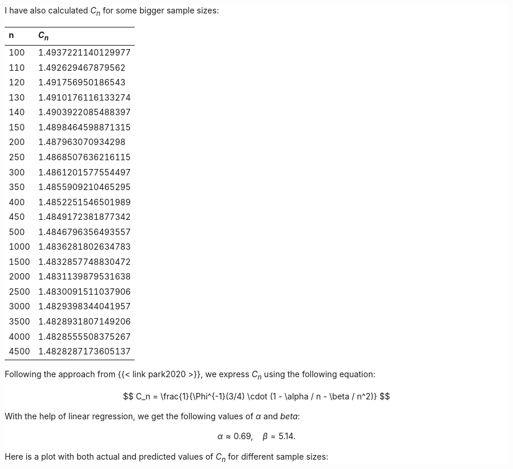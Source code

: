 I have also calculated $C_n$ for some bigger sample sizes:

| n    | $C_n$              |
|:-----|:-------------------|
| 100  | 1.4937221140129977 |
| 110  | 1.492629467879562  |
| 120  | 1.491756950186543  |
| 130  | 1.4910176116133274 |
| 140  | 1.4903922085488397 |
| 150  | 1.4898464598871315 |
| 200  | 1.487963070934298  |
| 250  | 1.4868507636216115 |
| 300  | 1.4861201577554497 |
| 350  | 1.4855909210465295 |
| 400  | 1.4852251546501989 |
| 450  | 1.4849172381877342 |
| 500  | 1.4846796356493557 |
| 1000 | 1.4836281802634783 |
| 1500 | 1.4832857748830472 |
| 2000 | 1.4831139879531638 |
| 2500 | 1.4830091511037906 |
| 3000 | 1.4829398344041957 |
| 3500 | 1.4828931807149206 |
| 4000 | 1.4828555508375267 |
| 4500 | 1.4828287173605137 |

Following the approach from {{< link park2020 >}}, we express $C_n$ using the following equation:

$$
C_n = \frac{1}{\Phi^{-1}(3/4) \cdot (1 - \alpha / n - \beta / n^2)}
$$

With the help of linear regression, we get the following values of $\alpha$ and $beta$:

$$
\alpha \approx 0.69, \quad \beta = 5.14.
$$

Here is a plot with both actual and predicted values of $C_n$ for different sample sizes:
